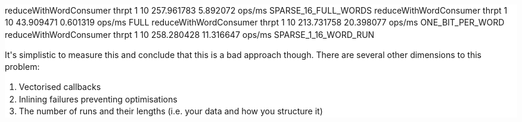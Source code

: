 </tr>
<tr>
<td>reduceWithWordConsumer</td>
<td>thrpt</td>
<td>1</td>
<td align="right">10</td>
<td align="right">257.961783</td>
<td align="right">5.892072</td>
<td>ops/ms</td>
<td>SPARSE_16_FULL_WORDS</td>
</tr>
<tr>
<td>reduceWithWordConsumer</td>
<td>thrpt</td>
<td>1</td>
<td align="right">10</td>
<td align="right">43.909471</td>
<td align="right">0.601319</td>
<td>ops/ms</td>
<td>FULL</td>
</tr>
<tr>
<td>reduceWithWordConsumer</td>
<td>thrpt</td>
<td>1</td>
<td align="right">10</td>
<td align="right">213.731758</td>
<td align="right">20.398077</td>
<td>ops/ms</td>
<td>ONE_BIT_PER_WORD</td>
</tr>
<tr>
<td>reduceWithWordConsumer</td>
<td>thrpt</td>
<td>1</td>
<td align="right">10</td>
<td align="right">258.280428</td>
<td align="right">11.316647</td>
<td>ops/ms</td>
<td>SPARSE_1_16_WORD_RUN</td>
</tr>
</tbody></table>
</div>

It's simplistic to measure this and conclude that this is a bad approach though. There are several other dimensions to this problem:

<ol>
	<li>Vectorised callbacks</li>
	<li>Inlining failures preventing optimisations</li>
	<li>The number of runs and their lengths (i.e. your data and how you structure it)</li>
</ol>

